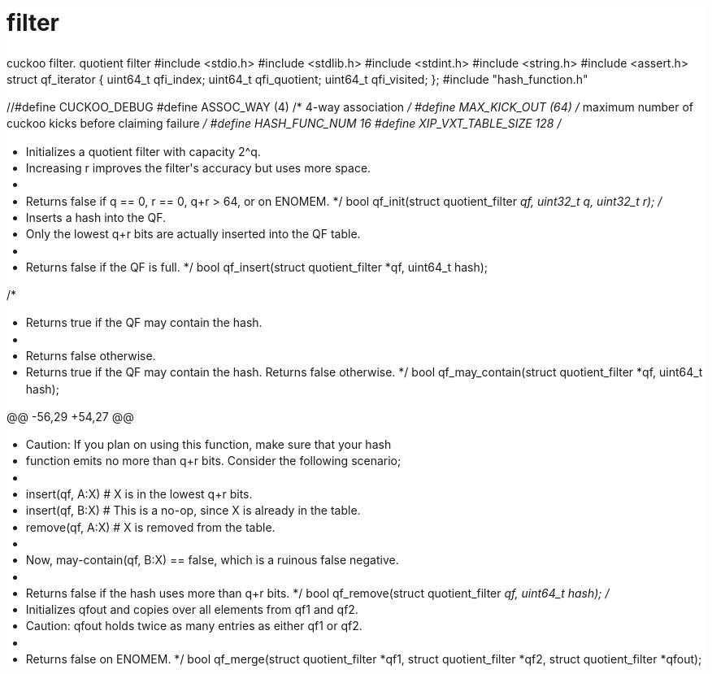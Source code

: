 # filter
cuckoo filter. quotient filter
#include <stdio.h>
#include <stdlib.h>
#include <stdint.h>
#include <string.h>
#include <assert.h>
struct qf_iterator {
	uint64_t qfi_index;
	uint64_t qfi_quotient;
	uint64_t qfi_visited;
};
#include "hash_function.h"

//#define CUCKOO_DEBUG
#define ASSOC_WAY       (4)  /* 4-way association */
#define MAX_KICK_OUT    (64) /* maximum number of cuckoo kicks before claiming failure */
#define HASH_FUNC_NUM   16
#define XIP_VXT_TABLE_SIZE  128
/*
 * Initializes a quotient filter with capacity 2^q.
 * Increasing r improves the filter's accuracy but uses more space.
 * 
 * Returns false if q == 0, r == 0, q+r > 64, or on ENOMEM.
 */
bool qf_init(struct quotient_filter *qf, uint32_t q, uint32_t r);
/*
 * Inserts a hash into the QF.
 * Only the lowest q+r bits are actually inserted into the QF table.
 *
 * Returns false if the QF is full.
 */
bool qf_insert(struct quotient_filter *qf, uint64_t hash);

/*
 * Returns true if the QF may contain the hash.
 *
 * Returns false otherwise.
 * Returns true if the QF may contain the hash. Returns false otherwise.
 */
bool qf_may_contain(struct quotient_filter *qf, uint64_t hash);

@@ -56,29 +54,27 @@
 * Caution: If you plan on using this function, make sure that your hash
 * function emits no more than q+r bits. Consider the following scenario;
 *
 *	insert(qf, A:X)   # X is in the lowest q+r bits.
 *	insert(qf, B:X)   # This is a no-op, since X is already in the table.
 *	remove(qf, A:X)   # X is removed from the table.
 *
 * Now, may-contain(qf, B:X) == false, which is a ruinous false negative.
 *
 * Returns false if the hash uses more than q+r bits.
 */
bool qf_remove(struct quotient_filter *qf, uint64_t hash);
/*
 * Initializes qfout and copies over all elements from qf1 and qf2.
 * Caution: qfout holds twice as many entries as either qf1 or qf2.
 *
 * Returns false on ENOMEM.
 */
bool qf_merge(struct quotient_filter *qf1, struct quotient_filter *qf2,
	struct quotient_filter *qfout);
